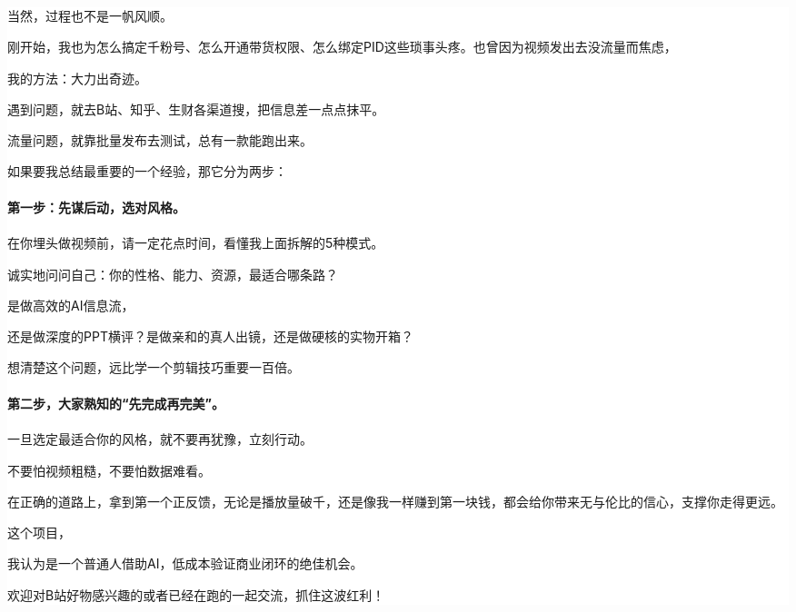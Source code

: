 当然，过程也不是一帆风顺。

刚开始，我也为怎么搞定千粉号、怎么开通带货权限、怎么绑定PID这些琐事头疼。也曾因为视频发出去没流量而焦虑，

我的方法：大力出奇迹。

遇到问题，就去B站、知乎、生财各渠道搜，把信息差一点点抹平。

流量问题，就靠批量发布去测试，总有一款能跑出来。

如果要我总结最重要的一个经验，那它分为两步：

#### 第一步：先谋后动，选对风格。

在你埋头做视频前，请一定花点时间，看懂我上面拆解的5种模式。

诚实地问问自己：你的性格、能力、资源，最适合哪条路？

是做高效的AI信息流，

还是做深度的PPT横评？是做亲和的真人出镜，还是做硬核的实物开箱？

想清楚这个问题，远比学一个剪辑技巧重要一百倍。

#### 第二步，大家熟知的“先完成再完美”。

一旦选定最适合你的风格，就不要再犹豫，立刻行动。

不要怕视频粗糙，不要怕数据难看。

在正确的道路上，拿到第一个正反馈，无论是播放量破千，还是像我一样赚到第一块钱，都会给你带来无与伦比的信心，支撑你走得更远。

这个项目，

我认为是一个普通人借助AI，低成本验证商业闭环的绝佳机会。

欢迎对B站好物感兴趣的或者已经在跑的一起交流，抓住这波红利！